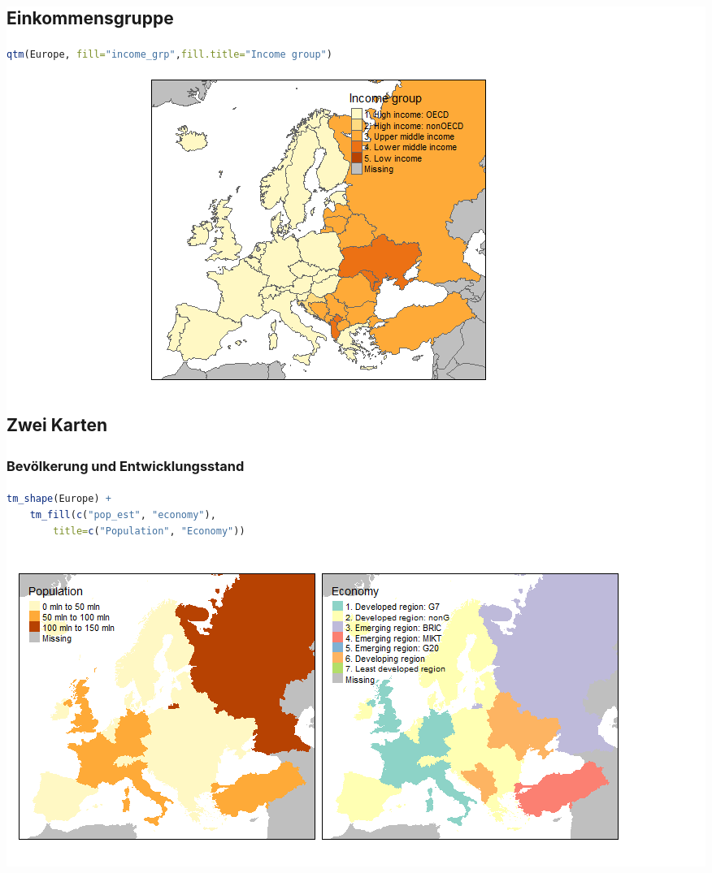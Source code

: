 ## Einkommensgruppe


```r
qtm(Europe, fill="income_grp",fill.title="Income group") 
```

![](A4_tmap_files/figure-slidy/unnamed-chunk-21-1.png)



## Zwei Karten

### Bevölkerung und Entwicklungsstand


```r
tm_shape(Europe) +
    tm_fill(c("pop_est", "economy"), 
        title=c("Population", "Economy"))
```

![](A4_tmap_files/figure-slidy/unnamed-chunk-22-1.png)
